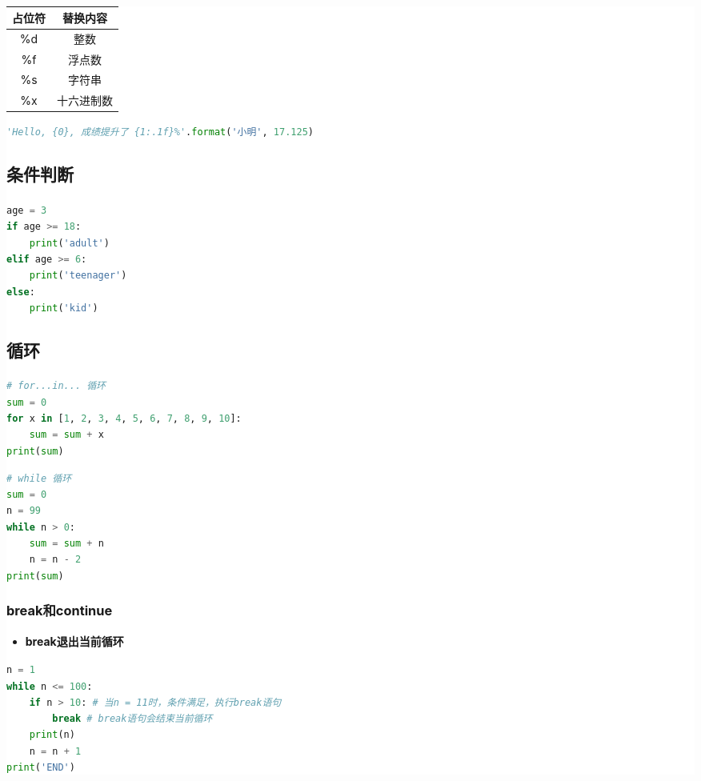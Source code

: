| 占位符 |  替换内容  |
| :----: | :--------: |
|   %d   |    整数    |
|   %f   |   浮点数   |
|   %s   |   字符串   |
|   %x   | 十六进制数 |

```python
'Hello, {0}, 成绩提升了 {1:.1f}%'.format('小明', 17.125)
```



## 条件判断

```python
age = 3
if age >= 18:
    print('adult')
elif age >= 6:
    print('teenager')
else:
    print('kid')
```

## 循环

```python
# for...in... 循环
sum = 0
for x in [1, 2, 3, 4, 5, 6, 7, 8, 9, 10]:
    sum = sum + x
print(sum)
```

```python
# while 循环
sum = 0
n = 99
while n > 0:
    sum = sum + n
    n = n - 2
print(sum)
```



### break和continue

- **break退出当前循环**

```python
n = 1
while n <= 100:
    if n > 10: # 当n = 11时，条件满足，执行break语句
        break # break语句会结束当前循环
    print(n)
    n = n + 1
print('END')
```
